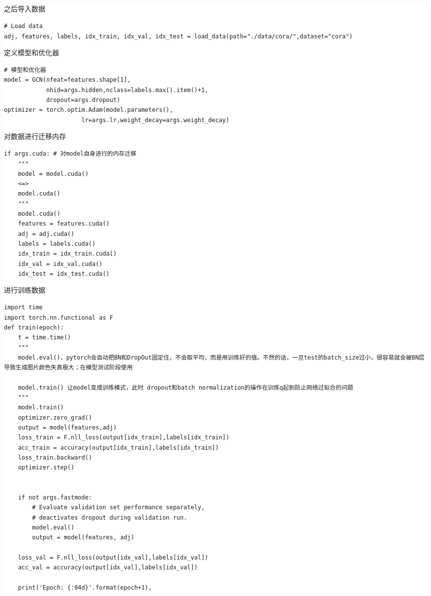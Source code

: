 之后导入数据

```
# Load data
adj, features, labels, idx_train, idx_val, idx_test = load_data(path="./data/cora/",dataset="cora")
```

定义模型和优化器

```
# 模型和优化器
model = GCN(nfeat=features.shape[1],
            nhid=args.hidden,nclass=labels.max().item()+1,
            dropout=args.dropout)
optimizer = torch.optim.Adam(model.parameters(),
                      lr=args.lr,weight_decay=args.weight_decay)
```

对数据进行迁移内存

```
if args.cuda: # 对model自身进行的内存迁移
    """
    model = model.cuda() 
    <=>
    model.cuda() 
    """
    model.cuda()
    features = features.cuda()
    adj = adj.cuda()
    labels = labels.cuda()
    idx_train = idx_train.cuda()
    idx_val = idx_val.cuda()
    idx_test = idx_test.cuda()
```

进行训练数据

```
import time
import torch.nn.functional as F
def train(epoch):
    t = time.time()
    """
    model.eval()，pytorch会自动把BN和DropOut固定住，不会取平均，而是用训练好的值。不然的话，一旦test的batch_size过小，很容易就会被BN层导致生成图片颜色失真极大；在模型测试阶段使用

    model.train() 让model变成训练模式，此时 dropout和batch normalization的操作在训练q起到防止网络过拟合的问题
    """
    model.train()
    optimizer.zero_grad()
    output = model(features,adj)
    loss_train = F.nll_loss(output[idx_train],labels[idx_train])
    acc_train = accuracy(output[idx_train],labels[idx_train])
    loss_train.backward()
    optimizer.step()
    
    
    if not args.fastmode:
        # Evaluate validation set performance separately,
        # deactivates dropout during validation run.
        model.eval()
        output = model(features, adj)
    
    loss_val = F.nll_loss(output[idx_val],labels[idx_val])
    acc_val = accuracy(output[idx_val],labels[idx_val])
    
    print('Epoch: {:04d}'.format(epoch+1),
```